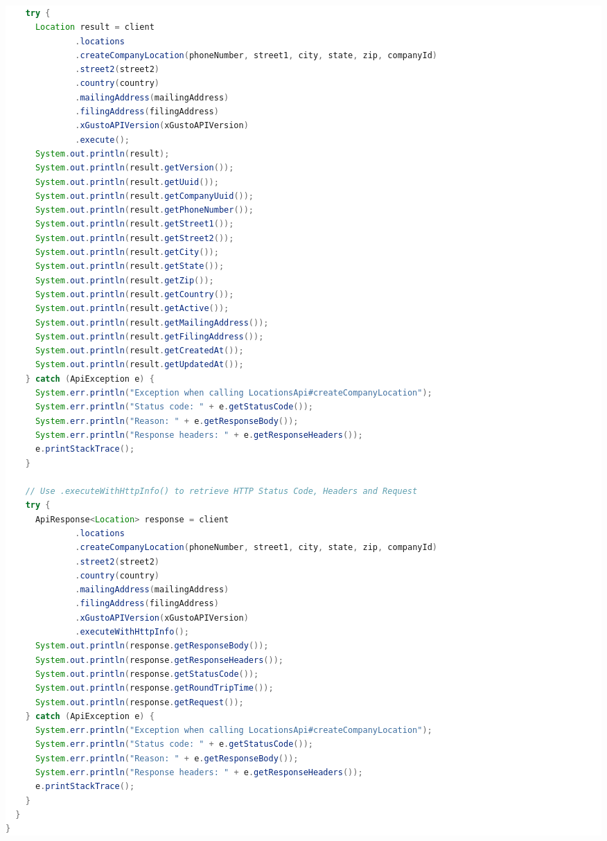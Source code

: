 ```java
    try {
      Location result = client
              .locations
              .createCompanyLocation(phoneNumber, street1, city, state, zip, companyId)
              .street2(street2)
              .country(country)
              .mailingAddress(mailingAddress)
              .filingAddress(filingAddress)
              .xGustoAPIVersion(xGustoAPIVersion)
              .execute();
      System.out.println(result);
      System.out.println(result.getVersion());
      System.out.println(result.getUuid());
      System.out.println(result.getCompanyUuid());
      System.out.println(result.getPhoneNumber());
      System.out.println(result.getStreet1());
      System.out.println(result.getStreet2());
      System.out.println(result.getCity());
      System.out.println(result.getState());
      System.out.println(result.getZip());
      System.out.println(result.getCountry());
      System.out.println(result.getActive());
      System.out.println(result.getMailingAddress());
      System.out.println(result.getFilingAddress());
      System.out.println(result.getCreatedAt());
      System.out.println(result.getUpdatedAt());
    } catch (ApiException e) {
      System.err.println("Exception when calling LocationsApi#createCompanyLocation");
      System.err.println("Status code: " + e.getStatusCode());
      System.err.println("Reason: " + e.getResponseBody());
      System.err.println("Response headers: " + e.getResponseHeaders());
      e.printStackTrace();
    }

    // Use .executeWithHttpInfo() to retrieve HTTP Status Code, Headers and Request
    try {
      ApiResponse<Location> response = client
              .locations
              .createCompanyLocation(phoneNumber, street1, city, state, zip, companyId)
              .street2(street2)
              .country(country)
              .mailingAddress(mailingAddress)
              .filingAddress(filingAddress)
              .xGustoAPIVersion(xGustoAPIVersion)
              .executeWithHttpInfo();
      System.out.println(response.getResponseBody());
      System.out.println(response.getResponseHeaders());
      System.out.println(response.getStatusCode());
      System.out.println(response.getRoundTripTime());
      System.out.println(response.getRequest());
    } catch (ApiException e) {
      System.err.println("Exception when calling LocationsApi#createCompanyLocation");
      System.err.println("Status code: " + e.getStatusCode());
      System.err.println("Reason: " + e.getResponseBody());
      System.err.println("Response headers: " + e.getResponseHeaders());
      e.printStackTrace();
    }
  }
}

```
